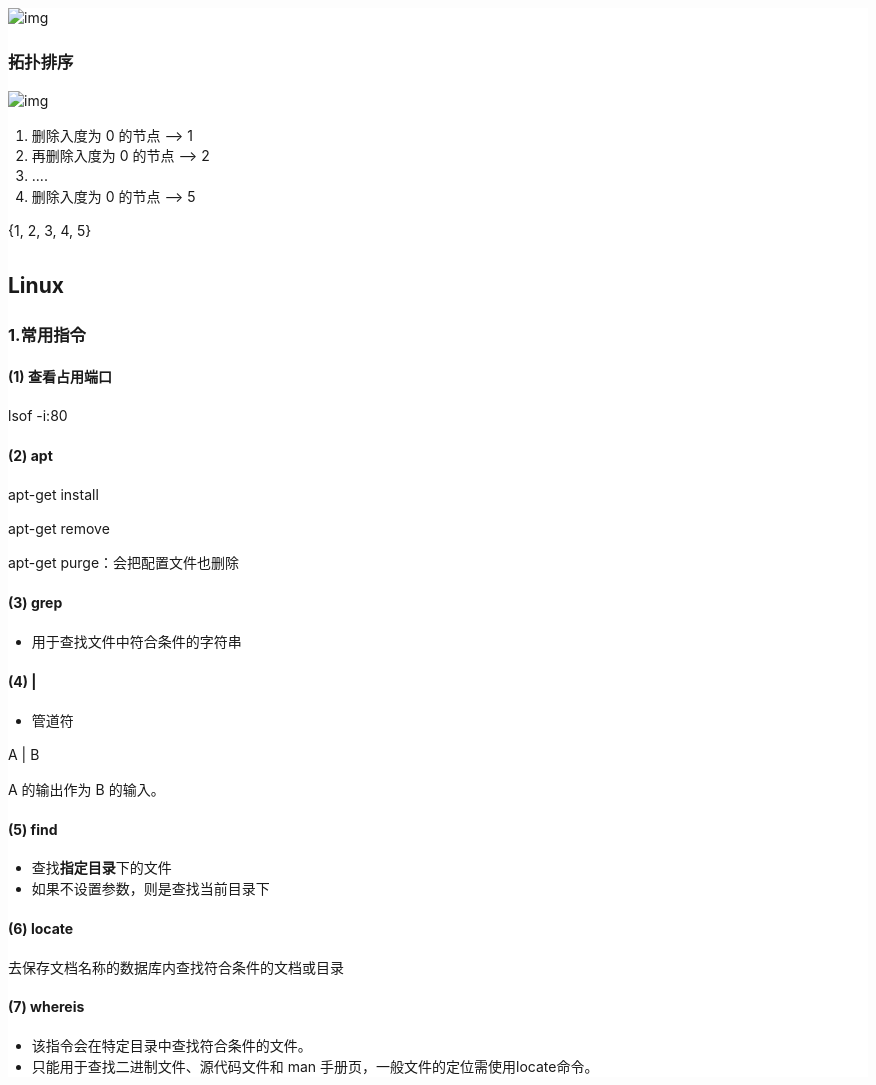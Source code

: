   ![img](https://img-blog.csdnimg.cn/img_convert/99c317f34c43ec0d48ae803af0b16320.png)



### 拓扑排序

![img](https://finn-typora.oss-cn-shanghai.aliyuncs.com/pic/202207232020572.jpeg)

1. 删除入度为 0 的节点 —> 1
2. 再删除入度为 0 的节点 —> 2
3. ....
4. 删除入度为 0 的节点 —> 5

{1, 2, 3, 4, 5}



## Linux

### 1.常用指令

#### (1) 查看占用端口

lsof -i:80

#### (2) apt

apt-get install

apt-get remove

apt-get purge：会把配置文件也删除

#### (3) grep

- 用于查找文件中符合条件的字符串

#### (4) |

- 管道符

A | B

A 的输出作为 B 的输入。

#### (5) find

- 查找**指定目录**下的文件
- 如果不设置参数，则是查找当前目录下

#### (6) locate

去保存文档名称的数据库内查找符合条件的文档或目录

#### (7) whereis

- 该指令会在特定目录中查找符合条件的文件。
- 只能用于查找二进制文件、源代码文件和 man 手册页，一般文件的定位需使用locate命令。

